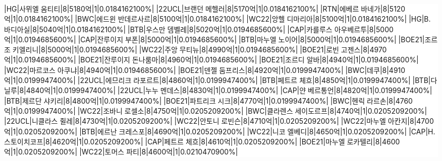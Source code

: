 |HG|사뮈엘 움티티|8|5180억|1|0.0184162100%|
|22UCL|브랜던 메헬러|8|5170억|1|0.0184162100%|
|RTN|에베르 바네가|8|5120억|1|0.0184162100%|
|BWC|에드윈 반데르사르|8|5100억|1|0.0184162100%|
|WC22|앙헬 디마리아|8|5100억|1|0.0184162100%|
|HG|B. 바디아실|8|5040억|1|0.0184162100%|
|BTB|우스만 뎀벨레|8|5020억|1|0.0194685600%|
|CAP|카를루스 아우베르투|8|5000억|1|0.0194685600%|
|CAP|잔루이지 부폰|8|5000억|1|0.0194685600%|
|BTB|마누엘 노이어|8|5000억|1|0.0194685600%|
|BOE21|조르조 키엘리니|8|5000억|1|0.0194685600%|
|WC22|주앙 무티뉴|8|4990억|1|0.0194685600%|
|BOE21|로빈 고젠스|8|4970억|1|0.0194685600%|
|BOE21|잔루이지 돈나룸마|8|4960억|1|0.0194685600%|
|BOE21|조르디 알바|8|4940억|1|0.0194685600%|
|WC22|마르코스 아쿠냐|8|4940억|1|0.0194685600%|
|BOE21|덴젤 둠프리스|8|4920억|1|0.0199947400%|
|BWC|데쿠|8|4910억|1|0.0199947400%|
|22UCL|에므리크 라포르트|8|4860억|1|0.0199947400%|
|BTB|페트르 체흐|8|4850억|1|0.0199947400%|
|BTB|다닐루|8|4840억|1|0.0199947400%|
|22UCL|누누 멘데스|8|4830억|1|0.0199947400%|
|CAP|얀 베르통언|8|4820억|1|0.0199947400%|
|BTB|제르단 샤키리|8|4800억|1|0.0199947400%|
|BOE21|파트리크 시크|8|4770억|1|0.0199947400%|
|BWC|헨릭 라르손|8|4760억|1|0.0199947400%|
|WC22|조바니 로셀소|8|4750억|1|0.0205209200%|
|BWC|클라렌스 세이도르프|8|4740억|1|0.0205209200%|
|22UCL|니클라스 쥘레|8|4730억|1|0.0205209200%|
|WC22|안토니 로빈슨|8|4710억|1|0.0205209200%|
|WC22|마누엘 아칸지|8|4700억|1|0.0205209200%|
|BTB|에르난 크레스포|8|4690억|1|0.0205209200%|
|WC22|니코 엘베디|8|4650억|1|0.0205209200%|
|CAP|H. 스토이치코프|8|4620억|1|0.0205209200%|
|CAP|페트르 체흐|8|4610억|1|0.0205209200%|
|BOE21|마누엘 로카텔리|8|4600억|1|0.0205209200%|
|WC22|토머스 파티|8|4600억|1|0.0210470900%|